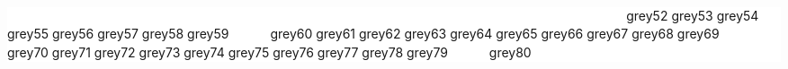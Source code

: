 <td bgcolor="#0a0a0a"><a title="#0a0a0a"><font color="white">grey4</font></a></td>
</tr>
<tr align="center">
<td bgcolor="#666666"><a title="#666666"><font color="white">grey40</font></a></td>
<td bgcolor="#696969"><a title="#696969"><font color="white">grey41</font></a></td>
<td bgcolor="#6b6b6b"><a title="#6b6b6b"><font color="white">grey42</font></a></td>
<td bgcolor="#6e6e6e"><a title="#6e6e6e"><font color="white">grey43</font></a></td>
<td bgcolor="#707070"><a title="#707070"><font color="white">grey44</font></a></td>
</tr>
<tr align="center">
<td bgcolor="#737373"><a title="#737373"><font color="white">grey45</font></a></td>
<td bgcolor="#757575"><a title="#757575"><font color="white">grey46</font></a></td>
<td bgcolor="#787878"><a title="#787878"><font color="white">grey47</font></a></td>
<td bgcolor="#7a7a7a"><a title="#7a7a7a"><font color="white">grey48</font></a></td>
<td bgcolor="#7d7d7d"><a title="#7d7d7d"><font color="white">grey49</font></a></td>
</tr>
<tr align="center">
<td bgcolor="#0d0d0d"><a title="#0d0d0d"><font color="white">grey5</font></a></td>
<td bgcolor="#7f7f7f"><a title="#7f7f7f"><font color="white">grey50</font></a></td>
<td bgcolor="#828282"><a title="#828282"><font color="white">grey51</font></a></td>
<td bgcolor="#858585"><a title="#858585">grey52</a></td>
<td bgcolor="#878787"><a title="#878787">grey53</a></td>
</tr>
<tr align="center">
<td bgcolor="#8a8a8a"><a title="#8a8a8a">grey54</a></td>
<td bgcolor="#8c8c8c"><a title="#8c8c8c">grey55</a></td>
<td bgcolor="#8f8f8f"><a title="#8f8f8f">grey56</a></td>
<td bgcolor="#919191"><a title="#919191">grey57</a></td>
<td bgcolor="#949494"><a title="#949494">grey58</a></td>
</tr>
<tr align="center">
<td bgcolor="#969696"><a title="#969696">grey59</a></td>
<td bgcolor="#0f0f0f"><a title="#0f0f0f"><font color="white">grey6</font></a></td>
<td bgcolor="#999999"><a title="#999999">grey60</a></td>
<td bgcolor="#9c9c9c"><a title="#9c9c9c">grey61</a></td>
<td bgcolor="#9e9e9e"><a title="#9e9e9e">grey62</a></td>
</tr>
<tr align="center">
<td bgcolor="#a1a1a1"><a title="#a1a1a1">grey63</a></td>
<td bgcolor="#a3a3a3"><a title="#a3a3a3">grey64</a></td>
<td bgcolor="#a6a6a6"><a title="#a6a6a6">grey65</a></td>
<td bgcolor="#a8a8a8"><a title="#a8a8a8">grey66</a></td>
<td bgcolor="#ababab"><a title="#ababab">grey67</a></td>
</tr>
<tr align="center">
<td bgcolor="#adadad"><a title="#adadad">grey68</a></td>
<td bgcolor="#b0b0b0"><a title="#b0b0b0">grey69</a></td>
<td bgcolor="#121212"><a title="#121212"><font color="white">grey7</font></a></td>
<td bgcolor="#b3b3b3"><a title="#b3b3b3">grey70</a></td>
<td bgcolor="#b5b5b5"><a title="#b5b5b5">grey71</a></td>
</tr>
<tr align="center">
<td bgcolor="#b8b8b8"><a title="#b8b8b8">grey72</a></td>
<td bgcolor="#bababa"><a title="#bababa">grey73</a></td>
<td bgcolor="#bdbdbd"><a title="#bdbdbd">grey74</a></td>
<td bgcolor="#bfbfbf"><a title="#bfbfbf">grey75</a></td>
<td bgcolor="#c2c2c2"><a title="#c2c2c2">grey76</a></td>
</tr>
<tr align="center">
<td bgcolor="#c4c4c4"><a title="#c4c4c4">grey77</a></td>
<td bgcolor="#c7c7c7"><a title="#c7c7c7">grey78</a></td>
<td bgcolor="#c9c9c9"><a title="#c9c9c9">grey79</a></td>
<td bgcolor="#141414"><a title="#141414"><font color="white">grey8</font></a></td>
<td bgcolor="#cccccc"><a title="#cccccc">grey80</a></td>
